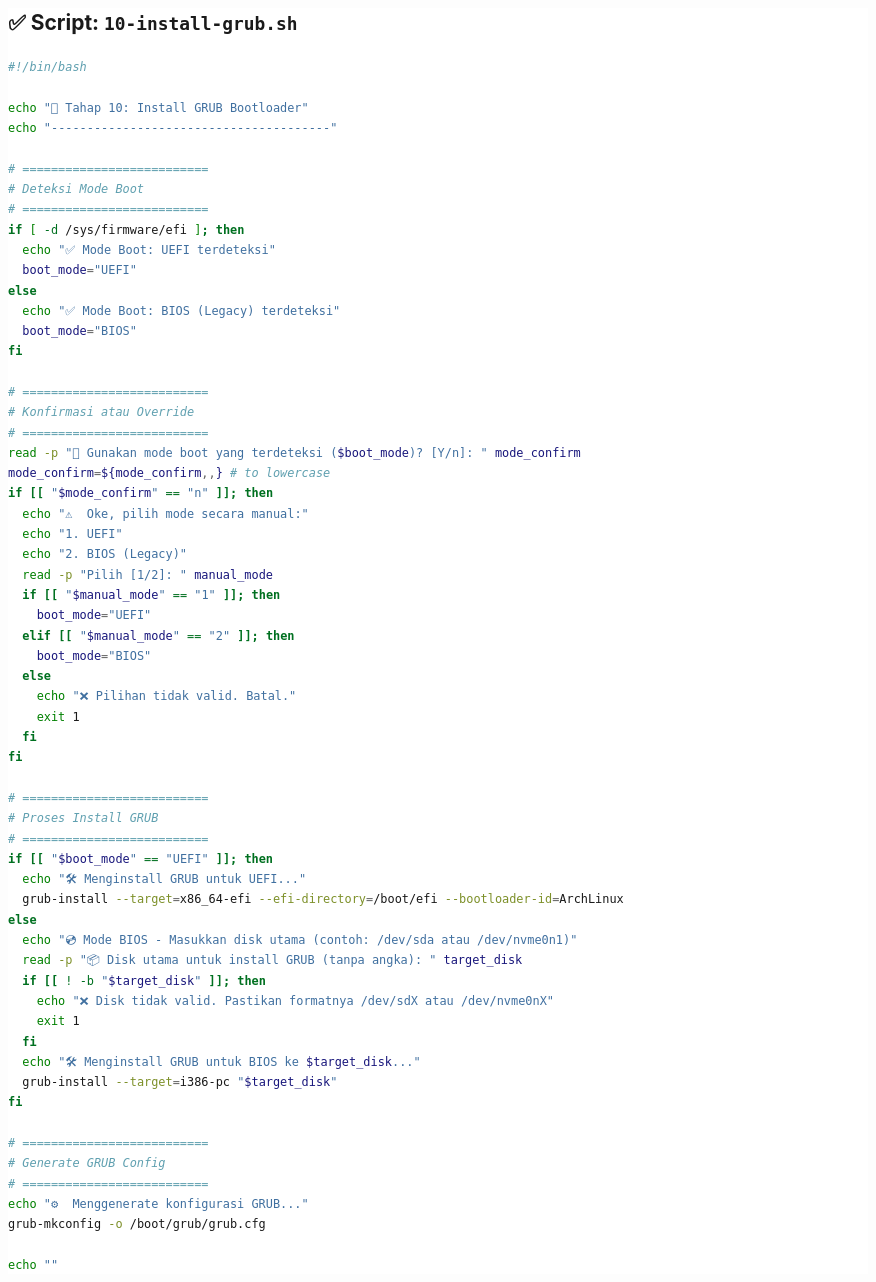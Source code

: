 
## ✅ Script: `10-install-grub.sh`

```bash
#!/bin/bash

echo "🔌 Tahap 10: Install GRUB Bootloader"
echo "---------------------------------------"

# ==========================
# Deteksi Mode Boot
# ==========================
if [ -d /sys/firmware/efi ]; then
  echo "✅ Mode Boot: UEFI terdeteksi"
  boot_mode="UEFI"
else
  echo "✅ Mode Boot: BIOS (Legacy) terdeteksi"
  boot_mode="BIOS"
fi

# ==========================
# Konfirmasi atau Override
# ==========================
read -p "🧠 Gunakan mode boot yang terdeteksi ($boot_mode)? [Y/n]: " mode_confirm
mode_confirm=${mode_confirm,,} # to lowercase
if [[ "$mode_confirm" == "n" ]]; then
  echo "⚠️  Oke, pilih mode secara manual:"
  echo "1. UEFI"
  echo "2. BIOS (Legacy)"
  read -p "Pilih [1/2]: " manual_mode
  if [[ "$manual_mode" == "1" ]]; then
    boot_mode="UEFI"
  elif [[ "$manual_mode" == "2" ]]; then
    boot_mode="BIOS"
  else
    echo "❌ Pilihan tidak valid. Batal."
    exit 1
  fi
fi

# ==========================
# Proses Install GRUB
# ==========================
if [[ "$boot_mode" == "UEFI" ]]; then
  echo "🛠️ Menginstall GRUB untuk UEFI..."
  grub-install --target=x86_64-efi --efi-directory=/boot/efi --bootloader-id=ArchLinux
else
  echo "💿 Mode BIOS - Masukkan disk utama (contoh: /dev/sda atau /dev/nvme0n1)"
  read -p "📦 Disk utama untuk install GRUB (tanpa angka): " target_disk
  if [[ ! -b "$target_disk" ]]; then
    echo "❌ Disk tidak valid. Pastikan formatnya /dev/sdX atau /dev/nvme0nX"
    exit 1
  fi
  echo "🛠️ Menginstall GRUB untuk BIOS ke $target_disk..."
  grub-install --target=i386-pc "$target_disk"
fi

# ==========================
# Generate GRUB Config
# ==========================
echo "⚙️  Menggenerate konfigurasi GRUB..."
grub-mkconfig -o /boot/grub/grub.cfg

echo ""
```